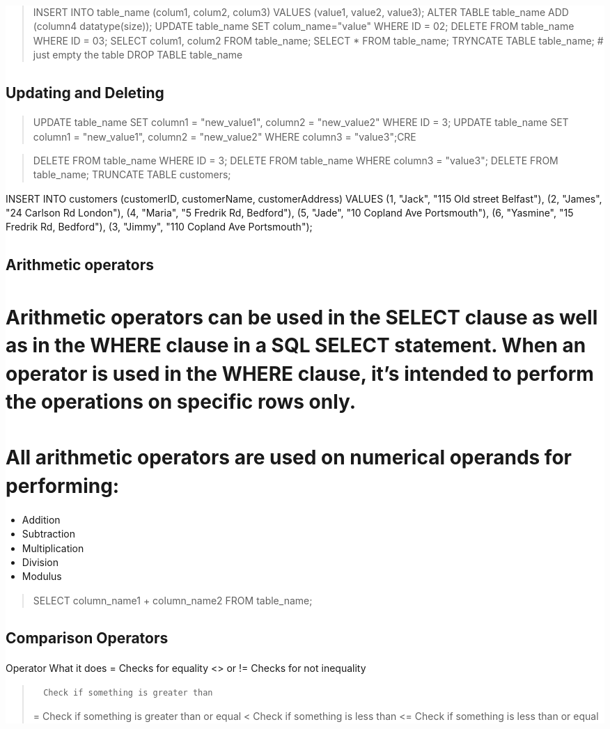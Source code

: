 
> INSERT INTO table_name (colum1, colum2, colum3) VALUES (value1, value2, value3);
> ALTER TABLE table_name ADD (column4 datatype(size));
> UPDATE table_name SET colum_name="value" WHERE ID = 02;
> DELETE FROM table_name WHERE ID = 03; 
> SELECT colum1, colum2 FROM table_name;
> SELECT * FROM table_name;
> TRYNCATE TABLE table_name;     # just empty the table
> DROP TABLE table_name

## Updating and Deleting
> UPDATE table_name SET column1 = "new_value1", column2 = "new_value2" WHERE ID = 3;
> UPDATE table_name SET column1 = "new_value1", column2 = "new_value2" WHERE column3 = "value3";CRE

> DELETE FROM table_name  WHERE ID = 3;
> DELETE FROM table_name  WHERE column3 = "value3";
> DELETE FROM table_name;
> TRUNCATE TABLE customers;

INSERT INTO customers (customerID, customerName, customerAddress) 
VALUES 
(1, "Jack", "115 Old street Belfast"),
(2, "James", "24 Carlson Rd London"),
(4, "Maria", "5 Fredrik Rd, Bedford"),
(5, "Jade", "10 Copland Ave Portsmouth"),
(6, "Yasmine", "15 Fredrik Rd, Bedford"),
(3, "Jimmy", "110 Copland Ave Portsmouth");

## Arithmetic operators
# Arithmetic operators can be used in the SELECT clause as well as in the WHERE clause in a SQL SELECT statement. When an operator is used in the WHERE clause, it’s intended to perform the operations on specific rows only.
# All arithmetic operators are used on numerical operands for performing:
- Addition 
- Subtraction 
- Multiplication 
- Division 
- Modulus 

> SELECT column_name1 + column_name2 FROM table_name; 


## Comparison Operators

Operator 	What it does
=		Checks for equality
<> or !=	Checks for not inequality
>		Check if something is greater than
>=		Check if something is greater than or equal
<		Check if something is less than
<=		Check if something is less than or equal
